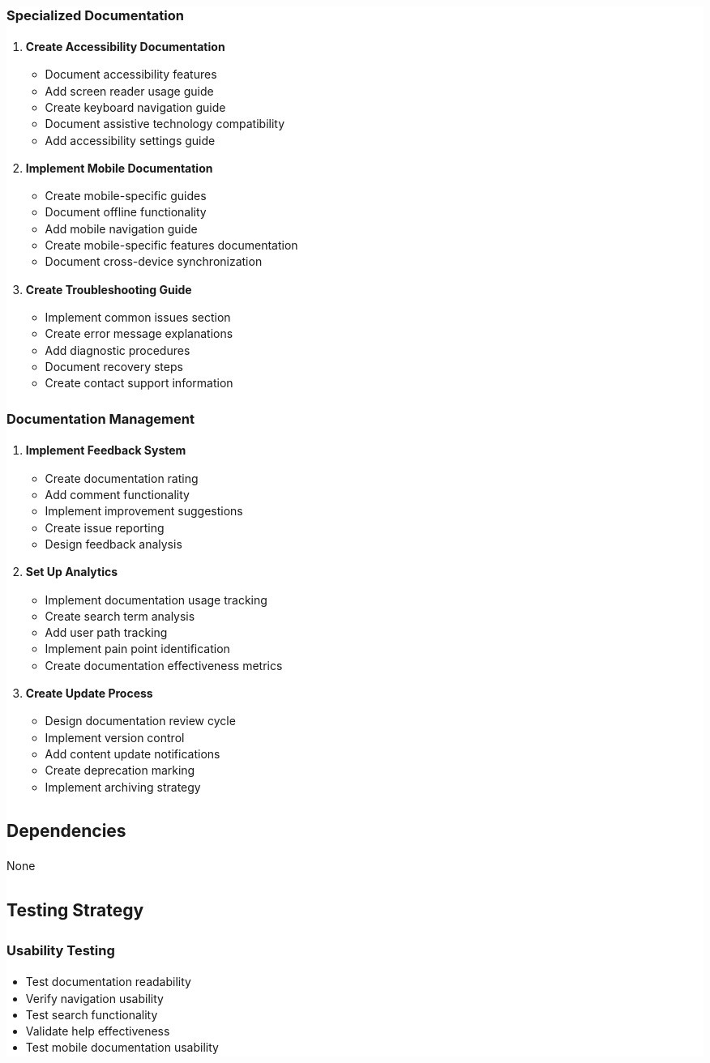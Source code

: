 ### Specialized Documentation
1. **Create Accessibility Documentation**
   - Document accessibility features
   - Add screen reader usage guide
   - Create keyboard navigation guide
   - Document assistive technology compatibility
   - Add accessibility settings guide

2. **Implement Mobile Documentation**
   - Create mobile-specific guides
   - Document offline functionality
   - Add mobile navigation guide
   - Create mobile-specific features documentation
   - Document cross-device synchronization

3. **Create Troubleshooting Guide**
   - Implement common issues section
   - Create error message explanations
   - Add diagnostic procedures
   - Document recovery steps
   - Create contact support information

### Documentation Management
1. **Implement Feedback System**
   - Create documentation rating
   - Add comment functionality
   - Implement improvement suggestions
   - Create issue reporting
   - Design feedback analysis

2. **Set Up Analytics**
   - Implement documentation usage tracking
   - Create search term analysis
   - Add user path tracking
   - Implement pain point identification
   - Create documentation effectiveness metrics

3. **Create Update Process**
   - Design documentation review cycle
   - Implement version control
   - Add content update notifications
   - Create deprecation marking
   - Implement archiving strategy

## Dependencies
None

## Testing Strategy

### Usability Testing
- Test documentation readability
- Verify navigation usability
- Test search functionality
- Validate help effectiveness
- Test mobile documentation usability
